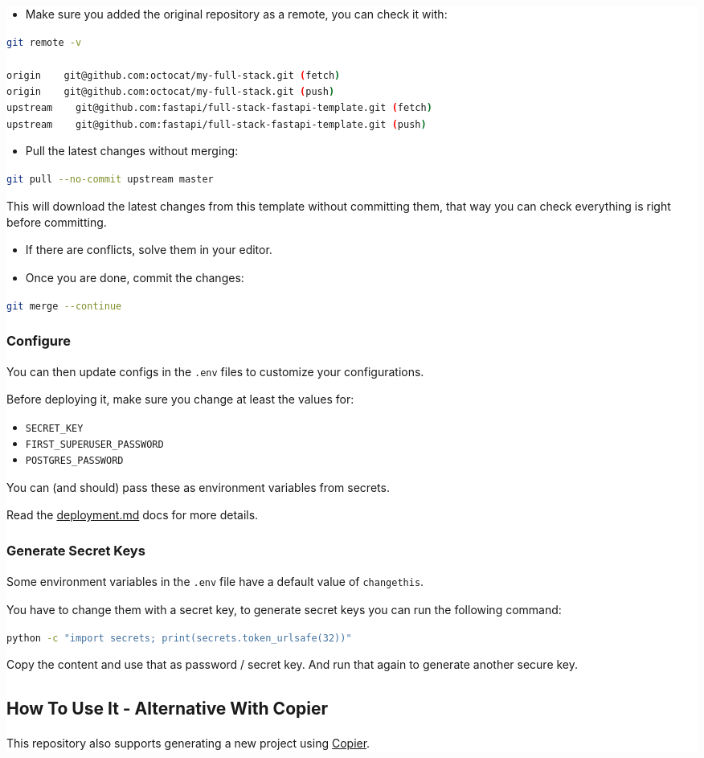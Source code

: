 - Make sure you added the original repository as a remote, you can check it with:

```bash
git remote -v

origin    git@github.com:octocat/my-full-stack.git (fetch)
origin    git@github.com:octocat/my-full-stack.git (push)
upstream    git@github.com:fastapi/full-stack-fastapi-template.git (fetch)
upstream    git@github.com:fastapi/full-stack-fastapi-template.git (push)
```

- Pull the latest changes without merging:

```bash
git pull --no-commit upstream master
```

This will download the latest changes from this template without committing them, that way you can check everything is right before committing.

- If there are conflicts, solve them in your editor.

- Once you are done, commit the changes:

```bash
git merge --continue
```

### Configure

You can then update configs in the `.env` files to customize your configurations.

Before deploying it, make sure you change at least the values for:

- `SECRET_KEY`
- `FIRST_SUPERUSER_PASSWORD`
- `POSTGRES_PASSWORD`

You can (and should) pass these as environment variables from secrets.

Read the [deployment.md](./deployment.md) docs for more details.

### Generate Secret Keys

Some environment variables in the `.env` file have a default value of `changethis`.

You have to change them with a secret key, to generate secret keys you can run the following command:

```bash
python -c "import secrets; print(secrets.token_urlsafe(32))"
```

Copy the content and use that as password / secret key. And run that again to generate another secure key.

## How To Use It - Alternative With Copier

This repository also supports generating a new project using [Copier](https://copier.readthedocs.io).
